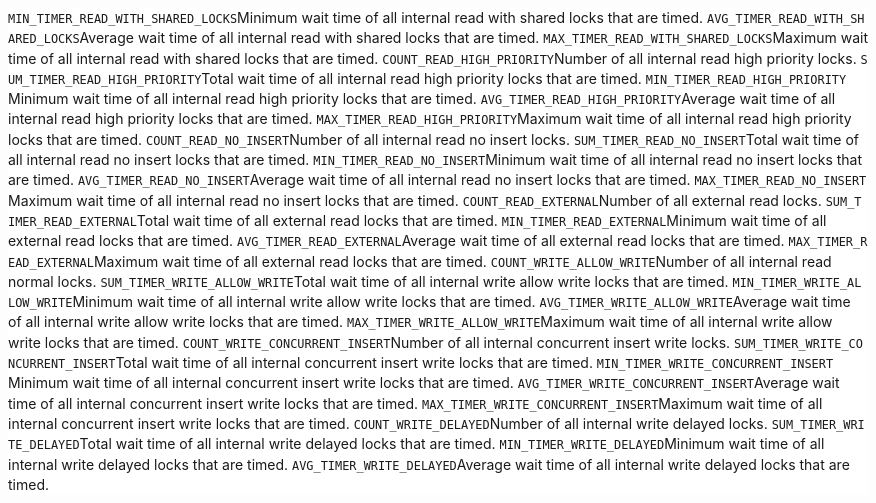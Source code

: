 <tr><td><code>MIN_TIMER_READ_WITH_SHARED_LOCKS</code></td><td>Minimum wait time of all internal read with shared locks that are timed.</td></tr>
<tr><td><code>AVG_TIMER_READ_WITH_SHARED_LOCKS</code></td><td>Average wait time of all internal read with shared locks that are timed.</td></tr>
<tr><td><code>MAX_TIMER_READ_WITH_SHARED_LOCKS</code></td><td>Maximum wait time of all internal read with shared locks that are timed.</td></tr>
<tr><td><code>COUNT_READ_HIGH_PRIORITY</code></td><td>Number of all internal read high priority locks.</td></tr>
<tr><td><code>SUM_TIMER_READ_HIGH_PRIORITY</code></td><td>Total wait time of all internal read high priority locks that are timed.</td></tr>
<tr><td><code>MIN_TIMER_READ_HIGH_PRIORITY</code></td><td>Minimum wait time of all internal read high priority locks that are timed.</td></tr>
<tr><td><code>AVG_TIMER_READ_HIGH_PRIORITY</code></td><td>Average wait time of all internal read high priority locks that are timed.</td></tr>
<tr><td><code>MAX_TIMER_READ_HIGH_PRIORITY</code></td><td>Maximum wait time of all internal read high priority locks that are timed.</td></tr>
<tr><td><code>COUNT_READ_NO_INSERT</code></td><td>Number of all internal read no insert locks.</td></tr>
<tr><td><code>SUM_TIMER_READ_NO_INSERT</code></td><td>Total wait time of all internal read no insert locks that are timed.</td></tr>
<tr><td><code>MIN_TIMER_READ_NO_INSERT</code></td><td>Minimum wait time of all internal read no insert locks that are timed.</td></tr>
<tr><td><code>AVG_TIMER_READ_NO_INSERT</code></td><td>Average wait time of all internal read no insert locks that are timed.</td></tr>
<tr><td><code>MAX_TIMER_READ_NO_INSERT</code></td><td>Maximum wait time of all internal read no insert locks that are timed.</td></tr>
<tr><td><code>COUNT_READ_EXTERNAL</code></td><td>Number of all external read locks.</td></tr>
<tr><td><code>SUM_TIMER_READ_EXTERNAL</code></td><td>Total wait time of all external read locks that are timed.</td></tr>
<tr><td><code>MIN_TIMER_READ_EXTERNAL</code></td><td>Minimum wait time of all external read locks that are timed.</td></tr>
<tr><td><code>AVG_TIMER_READ_EXTERNAL</code></td><td>Average wait time of all external read locks that are timed.</td></tr>
<tr><td><code>MAX_TIMER_READ_EXTERNAL</code></td><td>Maximum wait time of all external read locks that are timed.</td></tr>
<tr><td><code>COUNT_WRITE_ALLOW_WRITE</code></td><td>Number of all internal read normal locks.</td></tr>
<tr><td><code>SUM_TIMER_WRITE_ALLOW_WRITE</code></td><td>Total wait time of all internal write allow write locks that are timed.</td></tr>
<tr><td><code>MIN_TIMER_WRITE_ALLOW_WRITE</code></td><td>Minimum wait time of all internal write allow write locks that are timed.</td></tr>
<tr><td><code>AVG_TIMER_WRITE_ALLOW_WRITE</code></td><td>Average wait time of all internal write allow write locks that are timed.</td></tr>
<tr><td><code>MAX_TIMER_WRITE_ALLOW_WRITE</code></td><td>Maximum wait time of all internal write allow write locks that are timed.</td></tr>
<tr><td><code>COUNT_WRITE_CONCURRENT_INSERT</code></td><td>Number of all internal concurrent insert write locks.</td></tr>
<tr><td><code>SUM_TIMER_WRITE_CONCURRENT_INSERT</code></td><td>Total wait time of all internal concurrent insert write locks that are timed.</td></tr>
<tr><td><code>MIN_TIMER_WRITE_CONCURRENT_INSERT</code></td><td>Minimum wait time of all internal concurrent insert write locks that are timed.</td></tr>
<tr><td><code>AVG_TIMER_WRITE_CONCURRENT_INSERT</code></td><td>Average wait time of all internal concurrent insert write locks that are timed.</td></tr>
<tr><td><code>MAX_TIMER_WRITE_CONCURRENT_INSERT</code></td><td>Maximum wait time of all internal concurrent insert write locks that are timed.</td></tr>
<tr><td><code>COUNT_WRITE_DELAYED</code></td><td>Number of all internal write delayed locks.</td></tr>
<tr><td><code>SUM_TIMER_WRITE_DELAYED</code></td><td>Total wait time of all internal write delayed locks that are timed.</td></tr>
<tr><td><code>MIN_TIMER_WRITE_DELAYED</code></td><td>Minimum wait time of all internal write delayed locks that are timed.</td></tr>
<tr><td><code>AVG_TIMER_WRITE_DELAYED</code></td><td>Average wait time of all internal write delayed locks that are timed.</td></tr>